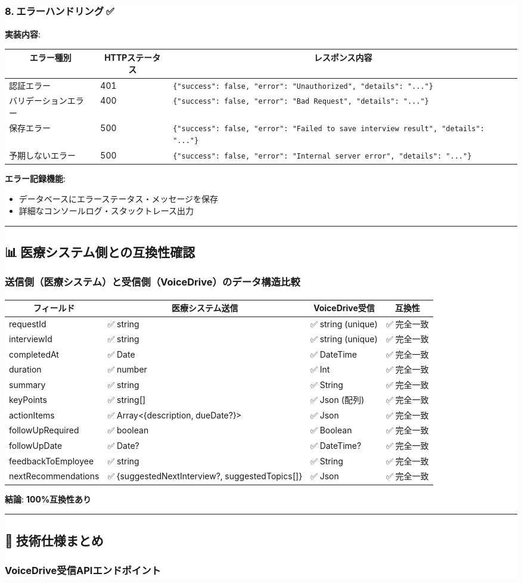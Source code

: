 ### 8. エラーハンドリング ✅

**実装内容**:

| エラー種別 | HTTPステータス | レスポンス内容 |
|-----------|---------------|---------------|
| 認証エラー | 401 | `{"success": false, "error": "Unauthorized", "details": "..."}` |
| バリデーションエラー | 400 | `{"success": false, "error": "Bad Request", "details": "..."}` |
| 保存エラー | 500 | `{"success": false, "error": "Failed to save interview result", "details": "..."}` |
| 予期しないエラー | 500 | `{"success": false, "error": "Internal server error", "details": "..."}` |

**エラー記録機能**:
- データベースにエラーステータス・メッセージを保存
- 詳細なコンソールログ・スタックトレース出力

---

## 📊 医療システム側との互換性確認

### 送信側（医療システム）と受信側（VoiceDrive）のデータ構造比較

| フィールド | 医療システム送信 | VoiceDrive受信 | 互換性 |
|-----------|-----------------|----------------|--------|
| requestId | ✅ string | ✅ string (unique) | ✅ 完全一致 |
| interviewId | ✅ string | ✅ string (unique) | ✅ 完全一致 |
| completedAt | ✅ Date | ✅ DateTime | ✅ 完全一致 |
| duration | ✅ number | ✅ Int | ✅ 完全一致 |
| summary | ✅ string | ✅ String | ✅ 完全一致 |
| keyPoints | ✅ string[] | ✅ Json (配列) | ✅ 完全一致 |
| actionItems | ✅ Array<{description, dueDate?}> | ✅ Json | ✅ 完全一致 |
| followUpRequired | ✅ boolean | ✅ Boolean | ✅ 完全一致 |
| followUpDate | ✅ Date? | ✅ DateTime? | ✅ 完全一致 |
| feedbackToEmployee | ✅ string | ✅ String | ✅ 完全一致 |
| nextRecommendations | ✅ {suggestedNextInterview?, suggestedTopics[]} | ✅ Json | ✅ 完全一致 |

**結論**: **100%互換性あり**

---

## 🔧 技術仕様まとめ

### VoiceDrive受信APIエンドポイント
